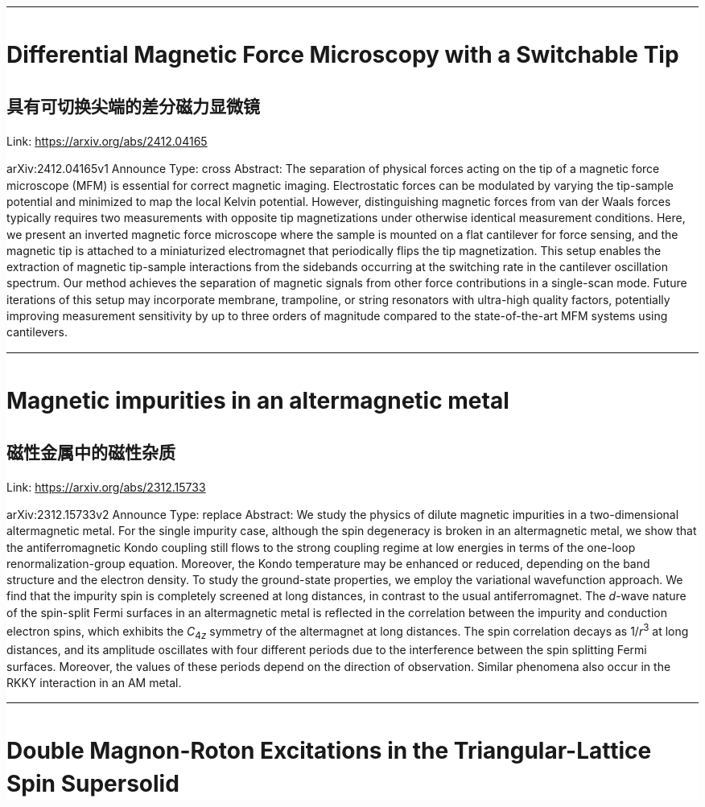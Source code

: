 
---
# Differential Magnetic Force Microscopy with a Switchable Tip

## 具有可切换尖端的差分磁力显微镜

Link: https://arxiv.org/abs/2412.04165

arXiv:2412.04165v1 Announce Type: cross 
Abstract: The separation of physical forces acting on the tip of a magnetic force microscope (MFM) is essential for correct magnetic imaging. Electrostatic forces can be modulated by varying the tip-sample potential and minimized to map the local Kelvin potential. However, distinguishing magnetic forces from van der Waals forces typically requires two measurements with opposite tip magnetizations under otherwise identical measurement conditions. Here, we present an inverted magnetic force microscope where the sample is mounted on a flat cantilever for force sensing, and the magnetic tip is attached to a miniaturized electromagnet that periodically flips the tip magnetization. This setup enables the extraction of magnetic tip-sample interactions from the sidebands occurring at the switching rate in the cantilever oscillation spectrum. Our method achieves the separation of magnetic signals from other force contributions in a single-scan mode. Future iterations of this setup may incorporate membrane, trampoline, or string resonators with ultra-high quality factors, potentially improving measurement sensitivity by up to three orders of magnitude compared to the state-of-the-art MFM systems using cantilevers.


---
# Magnetic impurities in an altermagnetic metal

## 磁性金属中的磁性杂质

Link: https://arxiv.org/abs/2312.15733

arXiv:2312.15733v2 Announce Type: replace 
Abstract: We study the physics of dilute magnetic impurities in a two-dimensional altermagnetic metal. For the single impurity case, although the spin degeneracy is broken in an altermagnetic metal, we show that the antiferromagnetic Kondo coupling still flows to the strong coupling regime at low energies in terms of the one-loop renormalization-group equation. Moreover, the Kondo temperature may be enhanced or reduced, depending on the band structure and the electron density. To study the ground-state properties, we employ the variational wavefunction approach. We find that the impurity spin is completely screened at long distances, in contrast to the usual antiferromagnet. The $d$-wave nature of the spin-split Fermi surfaces in an altermagnetic metal is reflected in the correlation between the impurity and conduction electron spins, which exhibits the $C_{4z}$ symmetry of the altermagnet at long distances. The spin correlation decays as $1/r^3$ at long distances, and its amplitude oscillates with four different periods due to the interference between the spin splitting Fermi surfaces. Moreover, the values of these periods depend on the direction of observation. Similar phenomena also occur in the RKKY interaction in an AM metal.


---
# Double Magnon-Roton Excitations in the Triangular-Lattice Spin Supersolid
